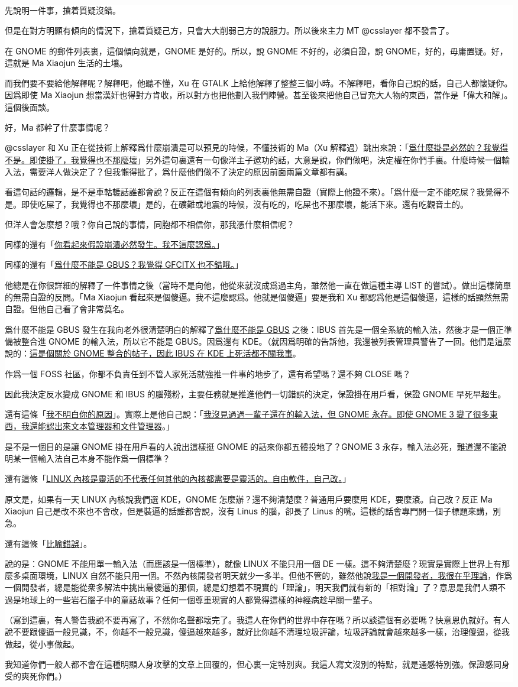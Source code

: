 先說明一件事，搶着質疑沒錯。

但是在對方明顯有傾向的情況下，搶着質疑己方，只會大大削弱己方的說服力。所以後來主力 MT @csslayer 都不發言了。

在 GNOME 的郵件列表裏，這個傾向就是，GNOME 是好的。所以，說 GNOME 不好的，必須自證，說 GNOME，好的，毋庸置疑。好，這就是 Ma Xiaojun 生活的土壤。

而我們要不要給他解釋呢？解釋吧，他聽不懂，Xu 在 GTALK 上給他解釋了整整三個小時。不解釋吧，看你自己說的話，自己人都懷疑你。因爲即使 Ma Xiaojun 想當漢奸也得對方肯收，所以對方也把他劃入我們陣營。甚至後來把他自己冒充大人物的東西，當作是「偉大和解」。這個後面談。

好，Ma 都幹了什麼事情呢？

@csslayer 和 Xu 正在從技術上解釋爲什麼崩潰是可以預見的時候，不懂技術的 Ma（Xu 解釋過）跳出來說：「[爲什麼掛是必然的？我覺得不是。即使掛了，我覺得也不那麼壞](https://mail.gnome.org/archives/desktop-devel-list/2012-May/msg00152.html)」另外這句裏還有一句像洋主子邀功的話，大意是說，你們做吧，決定權在你們手裏。什麼時候一個輸入法，需要洋人做決定了？但我懶得批了，爲什麼他們做不了決定的原因前面兩篇文章都有講。

看這句話的邏輯，是不是車軲轆話誰都會說？反正在這個有傾向的列表裏他無需自證（實際上他證不來）。「爲什麼一定不能吃屎？我覺得不是。即使吃屎了，我覺得也不那麼壞」是的，在礦難或地震的時候，沒有吃的，吃屎也不那麼壞，能活下來。還有吃觀音土的。

但洋人會怎麼想？哦？你自己說的事情，同胞都不相信你，那我憑什麼相信呢？

同樣的還有「[你看起來假設崩潰必然發生。我不這麼認爲。](https://mail.gnome.org/archives/desktop-devel-list/2012-May/msg00154.html)」

同樣的還有「[爲什麼不能是 GBUS？我覺得 GFCITX 也不錯哦。](https://mail.gnome.org/archives/desktop-devel-list/2012-May/msg00185.html)」

他總是在你很詳細的解釋了一件事情之後（當時不是向他，他從來就沒成爲過主角，雖然他一直在做這種主導 LIST 的嘗試）。做出這樣簡單的無需自證的反問。「Ma Xiaojun 看起來是個傻逼。我不這麼認爲。他就是個傻逼」要是我和 Xu 都認爲他是這個傻逼，這樣的話顯然無需自證。但他自己看了會非常莫名。

爲什麼不能是 GBUS 發生在我向老外很清楚明白的解釋了[爲什麼不能是 GBUS](https://mail.gnome.org/archives/desktop-devel-list/2012-May/msg00180.html) 之後：IBUS 首先是一個全系統的輸入法，然後才是一個正準備被整合進 GNOME 的輸入法，所以它不能是 GBUS。因爲還有 KDE。（就因爲明確的告訴他，我還被列表管理員警告了一回。他們是這麼說的：[這是個關於 GNOME 整合的帖子，因此 IBUS 在 KDE 上死活都不關我事](https://mail.gnome.org/archives/desktop-devel-list/2012-May/msg00220.html)。

作爲一個 FOSS 社區，你都不負責任到不管人家死活就強推一件事的地步了，還有希望嗎？還不夠 CLOSE 嗎？

因此我決定反水變成 GNOME 和 IBUS 的腦殘粉，主要任務就是推進他們一切錯誤的決定，保證掛在用戶看，保證 GNOME 早死早超生。

還有這條「[我不明白你的原因](https://mail.gnome.org/archives/desktop-devel-list/2012-May/msg00188.html)」。實際上是他自己說：「[我沒見過過一輩子還在的輸入法，但 GNOME 永存。即使 GNOME 3 變了很多東西，我還能認出來文本管理器和文件管理器](https://mail.gnome.org/archives/desktop-devel-list/2012-May/msg00187.html)。」

是不是一個目的是讓 GNOME 掛在用戶看的人說出這樣挺 GNOME 的話來你都五體投地了？GNOME 3 永存，輸入法必死，難道還不能說明某一個輸入法自己本身不能作爲一個標準？

還有這條「[LINUX 內核是靈活的不代表任何其他的內核都需要是靈活的。自由軟件，自己改。](https://mail.gnome.org/archives/desktop-devel-list/2012-May/msg00209.html)」

原文是，如果有一天 LINUX 內核說我們選 KDE，GNOME 怎麼辦？還不夠清楚麼？普通用戶要麼用 KDE，要麼滾。自己改？反正 Ma Xiaojun 自己是改不來也不會改，但是裝逼的話誰都會說，沒有 Linus 的腦，卻長了 Linus 的嘴。這樣的話會專門開一個子標題來講，別急。

還有這條「[比喻錯誤](https://mail.gnome.org/archives/desktop-devel-list/2012-May/msg00215.html)」。

說的是：GNOME 不能用單一輸入法（而應該是一個標準），就像 LINUX 不能只用一個 DE 一樣。這不夠清楚麼？現實是實際上世界上有那麼多桌面環境，LINUX 自然不能只用一個。不然內核開發者明天就少一多半。但他不管的，雖然他說[我是一個開發者，我很在乎理論](https://mail.gnome.org/archives/desktop-devel-list/2012-May/msg00154.html)，作爲一個開發者，總是能從衆多解法中挑出最傻逼的那個，總是幻想着不現實的「理論」，明天我們就有新的「相對論」了？意思是我們人類不過是地球上的一些岩石腦子中的童話故事？任何一個尊重現實的人都覺得這樣的神經病趁早關一輩子。

（寫到這裏，有人警告我說不要再寫了，不然你名聲都壞完了。我這人在你們的世界中存在嗎？所以談這個有必要嗎？快意恩仇就好。有人說不要跟傻逼一般見識，不，你越不一般見識，傻逼越來越多，就好比你越不清理垃圾評論，垃圾評論就會越來越多一樣，治理傻逼，從我做起，從小事做起。

我知道你們一般人都不會在這種明顯人身攻擊的文章上回覆的，但心裏一定特別爽。我這人寫文沒別的特點，就是通感特別強。保證感同身受的爽死你們。）
